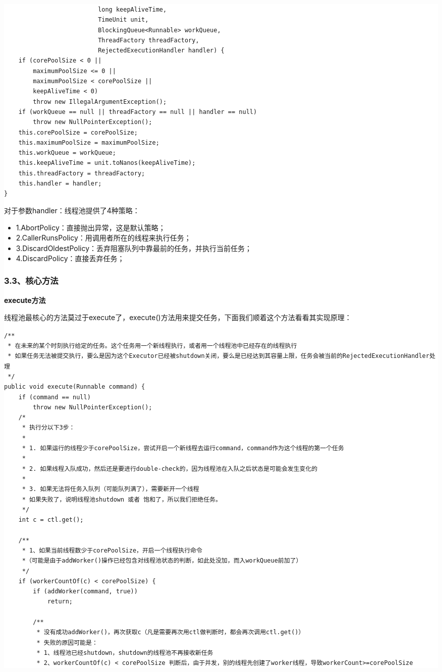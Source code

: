 ```
                          long keepAliveTime,
                          TimeUnit unit,
                          BlockingQueue<Runnable> workQueue,
                          ThreadFactory threadFactory,
                          RejectedExecutionHandler handler) {
    if (corePoolSize < 0 ||
        maximumPoolSize <= 0 ||
        maximumPoolSize < corePoolSize ||
        keepAliveTime < 0)
        throw new IllegalArgumentException();
    if (workQueue == null || threadFactory == null || handler == null)
        throw new NullPointerException();
    this.corePoolSize = corePoolSize;
    this.maximumPoolSize = maximumPoolSize;
    this.workQueue = workQueue;
    this.keepAliveTime = unit.toNanos(keepAliveTime);
    this.threadFactory = threadFactory;
    this.handler = handler;
}
```

对于参数handler：线程池提供了4种策略：
* 1.AbortPolicy：直接抛出异常，这是默认策略；
* 2.CallerRunsPolicy：用调用者所在的线程来执行任务；
* 3.DiscardOldestPolicy：丢弃阻塞队列中靠最前的任务，并执行当前任务；
* 4.DiscardPolicy：直接丢弃任务；

### 3.3、核心方法
**execute方法**

线程池最核心的方法莫过于execute了，execute()方法用来提交任务，下面我们顺着这个方法看看其实现原理：
```
/**
 * 在未来的某个时刻执行给定的任务。这个任务用一个新线程执行，或者用一个线程池中已经存在的线程执行
 * 如果任务无法被提交执行，要么是因为这个Executor已经被shutdown关闭，要么是已经达到其容量上限，任务会被当前的RejectedExecutionHandler处理
 */
public void execute(Runnable command) {
    if (command == null)
        throw new NullPointerException();
    /*
     * 执行分以下3步：
     *
     * 1. 如果运行的线程少于corePoolSize，尝试开启一个新线程去运行command，command作为这个线程的第一个任务
     *
     * 2. 如果线程入队成功，然后还是要进行double-check的，因为线程池在入队之后状态是可能会发生变化的
     *
     * 3. 如果无法将任务入队列（可能队列满了），需要新开一个线程
     * 如果失败了，说明线程池shutdown 或者 饱和了，所以我们拒绝任务。
     */
    int c = ctl.get();
    
    /**
     * 1、如果当前线程数少于corePoolSize，开启一个线程执行命令
     *（可能是由于addWorker()操作已经包含对线程池状态的判断，如此处没加，而入workQueue前加了）
     */
    if (workerCountOf(c) < corePoolSize) {
        if (addWorker(command, true))
            return;
            
        /**
         * 没有成功addWorker()，再次获取c（凡是需要再次用ctl做判断时，都会再次调用ctl.get()）
         * 失败的原因可能是：
         * 1、线程池已经shutdown，shutdown的线程池不再接收新任务
         * 2、workerCountOf(c) < corePoolSize 判断后，由于并发，别的线程先创建了worker线程，导致workerCount>=corePoolSize
```